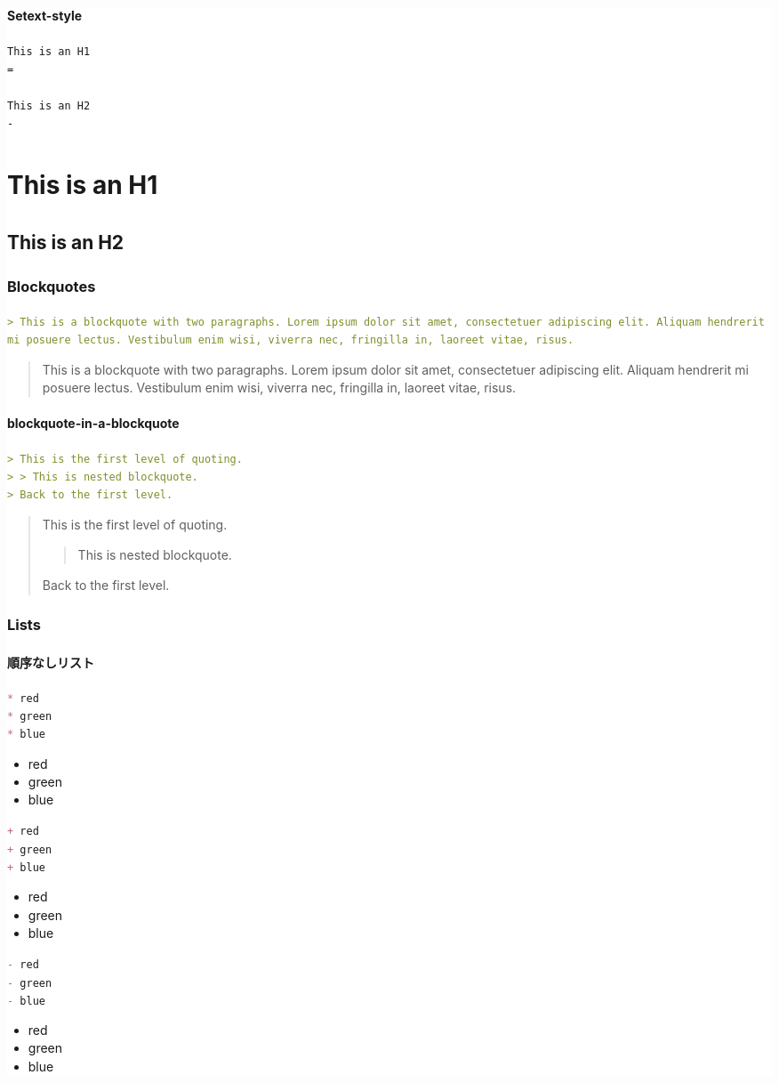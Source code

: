 #### Setext-style
```md
This is an H1
=

This is an H2
-
```

This is an H1
=


This is an H2
-

### Blockquotes
```md
> This is a blockquote with two paragraphs. Lorem ipsum dolor sit amet, consectetuer adipiscing elit. Aliquam hendrerit mi posuere lectus. Vestibulum enim wisi, viverra nec, fringilla in, laoreet vitae, risus.
```
> This is a blockquote with two paragraphs. Lorem ipsum dolor sit amet, consectetuer adipiscing elit. Aliquam hendrerit mi posuere lectus. Vestibulum enim wisi, viverra nec, fringilla in, laoreet vitae, risus.

#### blockquote-in-a-blockquote
```md
> This is the first level of quoting.
> > This is nested blockquote.
> Back to the first level.
```
> This is the first level of quoting.
>
> > This is nested blockquote.
>
> Back to the first level.

### Lists
#### 順序なしリスト
```md
* red
* green
* blue
```
* red
* green
* blue
```md
+ red
+ green
+ blue
```
+ red
+ green
+ blue
```md
- red
- green
- blue
```
- red
- green
- blue
